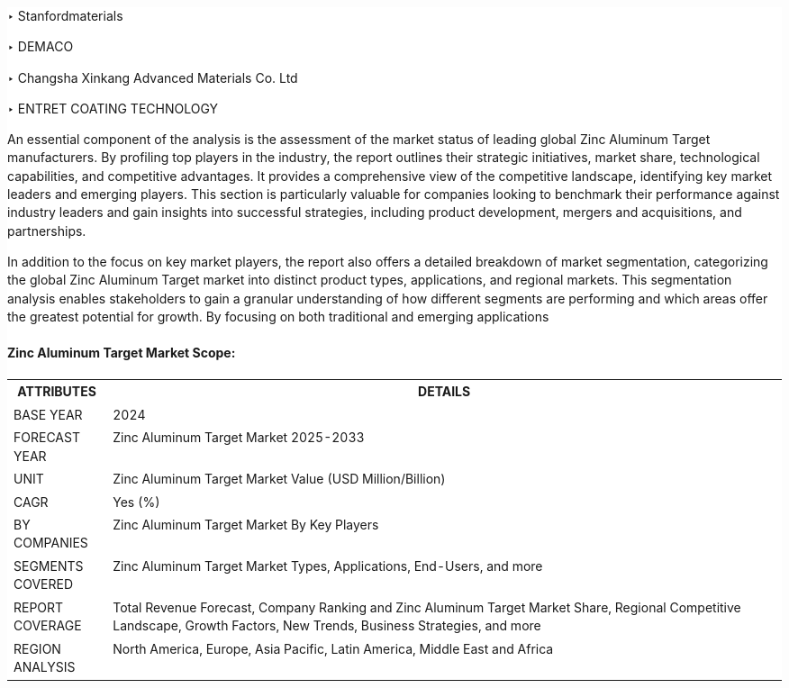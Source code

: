 ‣ Stanfordmaterials

‣ DEMACO

‣ Changsha Xinkang Advanced Materials Co. Ltd

‣ ENTRET COATING TECHNOLOGY

An essential component of the analysis is the assessment of the market status of leading global Zinc Aluminum Target manufacturers. By profiling top players in the industry, the report outlines their strategic initiatives, market share, technological capabilities, and competitive advantages. It provides a comprehensive view of the competitive landscape, identifying key market leaders and emerging players. This section is particularly valuable for companies looking to benchmark their performance against industry leaders and gain insights into successful strategies, including product development, mergers and acquisitions, and partnerships.

In addition to the focus on key market players, the report also offers a detailed breakdown of market segmentation, categorizing the global Zinc Aluminum Target market into distinct product types, applications, and regional markets. This segmentation analysis enables stakeholders to gain a granular understanding of how different segments are performing and which areas offer the greatest potential for growth. By focusing on both traditional and emerging applications

<h4>Zinc Aluminum Target Market Scope:</h4>
<table>
<tr>
<th>ATTRIBUTES</th>
<th>DETAILS</th>
</tr>
<tr>
<td>BASE YEAR</td>
<td>2024</td>
</tr>
<tr>
<td>FORECAST YEAR</td>
<td>Zinc Aluminum Target Market 2025-2033</td>
</tr>
<tr>
<td>UNIT</td>
<td>Zinc Aluminum Target Market Value (USD Million/Billion)</td>
<tr>
<td>CAGR</td>
<td>Yes (%)</td>
</tr>
</tr>
<tr>
<td>BY COMPANIES</td>
<td>Zinc Aluminum Target Market By Key Players</td>
</tr>
<tr>
<td>SEGMENTS COVERED</td>
<td>Zinc Aluminum Target Market Types, Applications, End-Users, and more</td>
</tr>
<tr>
<td>REPORT COVERAGE</td>
<td>Total Revenue Forecast, Company Ranking and Zinc Aluminum Target Market Share, Regional Competitive Landscape, Growth Factors, New Trends, Business Strategies, and more</td>
</tr>
<tr>
<td>REGION ANALYSIS</td>
<td>North America, Europe, Asia Pacific, Latin America, Middle East and Africa</td>
</tr>
</table>
